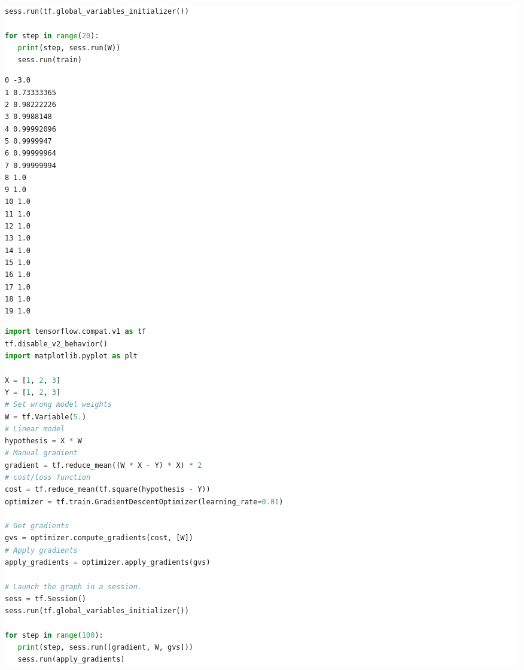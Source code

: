 ```python
sess.run(tf.global_variables_initializer())

for step in range(20):
   print(step, sess.run(W))
   sess.run(train)

```

    0 -3.0
    1 0.73333365
    2 0.98222226
    3 0.9988148
    4 0.99992096
    5 0.9999947
    6 0.99999964
    7 0.99999994
    8 1.0
    9 1.0
    10 1.0
    11 1.0
    12 1.0
    13 1.0
    14 1.0
    15 1.0
    16 1.0
    17 1.0
    18 1.0
    19 1.0
    


```python
import tensorflow.compat.v1 as tf
tf.disable_v2_behavior()
import matplotlib.pyplot as plt

X = [1, 2, 3]
Y = [1, 2, 3]
# Set wrong model weights
W = tf.Variable(5.)
# Linear model
hypothesis = X * W
# Manual gradient
gradient = tf.reduce_mean((W * X - Y) * X) * 2
# cost/loss function
cost = tf.reduce_mean(tf.square(hypothesis - Y))
optimizer = tf.train.GradientDescentOptimizer(learning_rate=0.01)

# Get gradients
gvs = optimizer.compute_gradients(cost, [W])
# Apply gradients
apply_gradients = optimizer.apply_gradients(gvs)

# Launch the graph in a session.
sess = tf.Session()
sess.run(tf.global_variables_initializer())

for step in range(100):
   print(step, sess.run([gradient, W, gvs]))
   sess.run(apply_gradients)

```
